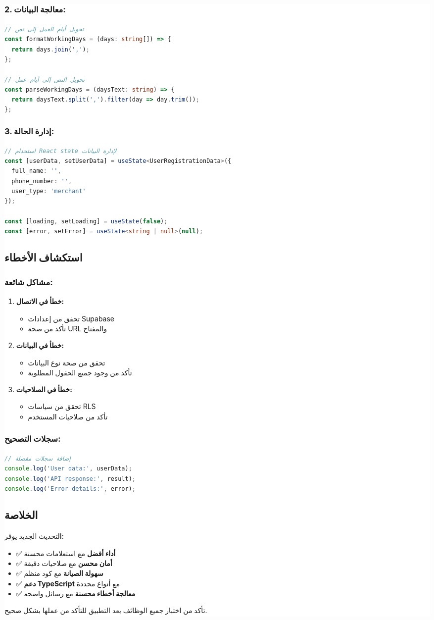 ### 2. معالجة البيانات:
```typescript
// تحويل أيام العمل إلى نص
const formatWorkingDays = (days: string[]) => {
  return days.join(',');
};

// تحويل النص إلى أيام عمل
const parseWorkingDays = (daysText: string) => {
  return daysText.split(',').filter(day => day.trim());
};
```

### 3. إدارة الحالة:
```typescript
// استخدام React state لإدارة البيانات
const [userData, setUserData] = useState<UserRegistrationData>({
  full_name: '',
  phone_number: '',
  user_type: 'merchant'
});

const [loading, setLoading] = useState(false);
const [error, setError] = useState<string | null>(null);
```

## استكشاف الأخطاء

### مشاكل شائعة:

1. **خطأ في الاتصال:**
   - تحقق من إعدادات Supabase
   - تأكد من صحة URL والمفتاح

2. **خطأ في البيانات:**
   - تحقق من صحة نوع البيانات
   - تأكد من وجود جميع الحقول المطلوبة

3. **خطأ في الصلاحيات:**
   - تحقق من سياسات RLS
   - تأكد من صلاحيات المستخدم

### سجلات التصحيح:
```typescript
// إضافة سجلات مفصلة
console.log('User data:', userData);
console.log('API response:', result);
console.log('Error details:', error);
```

## الخلاصة

التحديث الجديد يوفر:
- ✅ **أداء أفضل** مع استعلامات محسنة
- ✅ **أمان محسن** مع صلاحيات دقيقة
- ✅ **سهولة الصيانة** مع كود منظم
- ✅ **دعم TypeScript** مع أنواع محددة
- ✅ **معالجة أخطاء محسنة** مع رسائل واضحة

تأكد من اختبار جميع الوظائف بعد التطبيق للتأكد من عملها بشكل صحيح. 